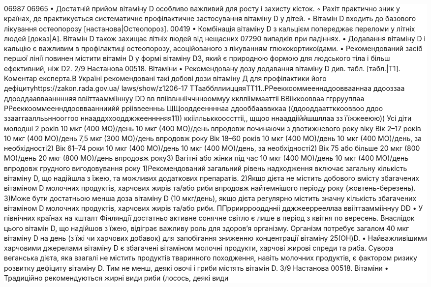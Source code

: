 06987 06965
• Достатній прийом вітаміну D особливо важливий для росту і захисту
кісток.
◦ Рахіт практично зник у країнах, де практикується
систематичне профілактичне застосування вітаміну D у дітей.
◦ Вітамін D входить до базового лікування остеопорозу
[настанова|Остеопороз].
00419
• Комбінація вітаміну D з кальцієм попереджає переломи у літніх
людей [доказ|A]. Вітамін D також захищає літніх людей від нещасних
07290
випадків при падіннях.
• Додавання вітаміну D і кальцію є важливим в профілактиці
остеопорозу, асоційованого з лікуванням глюкокортикоїдами.
• Рекомендований засіб першої лінії повинен містити вітамін D у
формі вітаміну D3, який є природною формою для людського тіла і
більш ефективний, ніж D2.
2/9
Настанова 00518. Вітаміни
• Рекомендовану дозу додавання вітаміну D див. табл. [табл.|T1].
Коментар експерта.В Україні рекомендовані такі добові дози
вітаміну Д для профілактики його дефіцитуhttps://zakon.rada.gov.ua/
laws/show/z1206-17
ТТааббллииццяяTT11..РРееккооммееннддооввааннаа ддооззаа ддооддаавваанннняя ввііттааммііннуу DD вв ппііввннііччннооммуу ккллііммааттіі
ВВііккоовваа ггррууппаа РРееккооммееннддоовваанниийй ррііввеенньь ЩЩооддееннннаа ддооббааввккаа ((ддооддааттккооввоо ддоо
ззааггааллььннооггоо ннааддххоодджжеенннняя11)) ккііллььккооссттіі,, щщоо ннааддііййшшллаа зз їїжжееюю))
Усі діти молодші 2 років 10 мкг (400 МО)/день 10 мкг (400 МО)/день впродовж
починаючи з двотижневого року
віку
Вік 2–17 років 10 мкг (400 МО)/день 7,5 мкг (300 МО)/день впродовж
року
Вік 18–60 років 10 мкг (400 МО)/день 10 мкг (400 МО)/день, за
необхідності2)
Вік 61–74 роки 10 мкг (400 МО)/день 10 мкг (400 МО)/день, за
необхідності2)
Вік 75 або більше 20 мкг (800 МО)/день 20 мкг (800 МО)/день впродовж
року3)
Вагітні або жінки під час 10 мкг (400 МО)/день 10 мкг (400 МО)/день впродовж
грудного вигодовування року
1)Рекомендований загальний рівень надходження включає загальну кількість вітаміну D, що
надійшла з їжею, та можливих додаткових препаратів.
2)Якщо дієта не містить добового вмісту збагачених вітаміном D молочних продуктів, харчових
жирів та/або риби впродовж найтемнішого періоду року (жовтень-березень).
3)Може бути достатньою менша доза вітаміну D (10 мкг/день), якщо дієта регулярно містить
значну кількість збагачених вітаміном D молочних продуктів, харчових жирів та/або риби.
ППрриирроодднніі дджжееррееллаа ввііттааммііннуу DD
• У північних країнах на кшталт Фінляндії достатньо активне сонячне
світло є лише в період з квітня по вересень. Внаслідок цього вітамін
D, що надійшов з їжею, відіграє важливу роль для здоров’я
організму. Організм потребує загалом 40 мкг вітаміну D на день (з
їжі чи харчових добавок) для запобігання зниженню концентрації
вітаміну 25(OH)D.
• Найважливішими харчовими джерелами вітаміну D є збагачені
вітаміном молочні продукти, харчові жирові спреди та риба. Сувора
веганська дієта, яка взагалі не містить продуктів тваринного
походження, навіть молочних продуктів, є фактором ризику
розвитку дефіциту вітаміну D. Тим не менш, деякі овочі і гриби
містять вітамін D.
3/9
Настанова 00518. Вітаміни
• Традиційно рекомендуються жирні види риби (лосось, деякі види